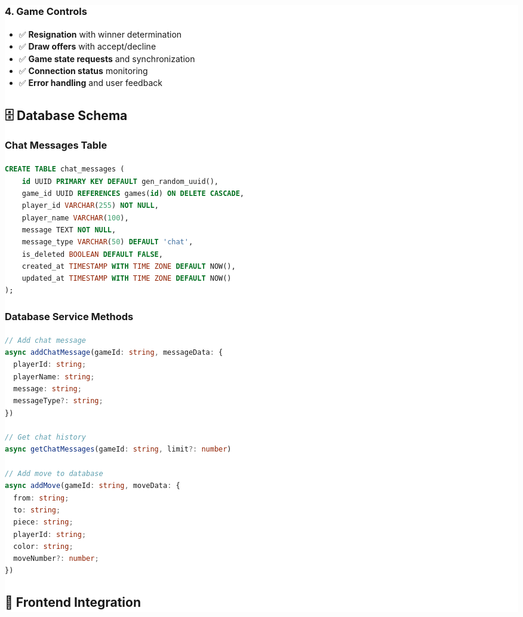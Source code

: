 ### **4. Game Controls**
- ✅ **Resignation** with winner determination
- ✅ **Draw offers** with accept/decline
- ✅ **Game state requests** and synchronization
- ✅ **Connection status** monitoring
- ✅ **Error handling** and user feedback

## 🗄️ Database Schema

### **Chat Messages Table**
```sql
CREATE TABLE chat_messages (
    id UUID PRIMARY KEY DEFAULT gen_random_uuid(),
    game_id UUID REFERENCES games(id) ON DELETE CASCADE,
    player_id VARCHAR(255) NOT NULL,
    player_name VARCHAR(100),
    message TEXT NOT NULL,
    message_type VARCHAR(50) DEFAULT 'chat',
    is_deleted BOOLEAN DEFAULT FALSE,
    created_at TIMESTAMP WITH TIME ZONE DEFAULT NOW(),
    updated_at TIMESTAMP WITH TIME ZONE DEFAULT NOW()
);
```

### **Database Service Methods**
```typescript
// Add chat message
async addChatMessage(gameId: string, messageData: {
  playerId: string;
  playerName: string;
  message: string;
  messageType?: string;
})

// Get chat history
async getChatMessages(gameId: string, limit?: number)

// Add move to database
async addMove(gameId: string, moveData: {
  from: string;
  to: string;
  piece: string;
  playerId: string;
  color: string;
  moveNumber?: number;
})
```

## 🎯 Frontend Integration
